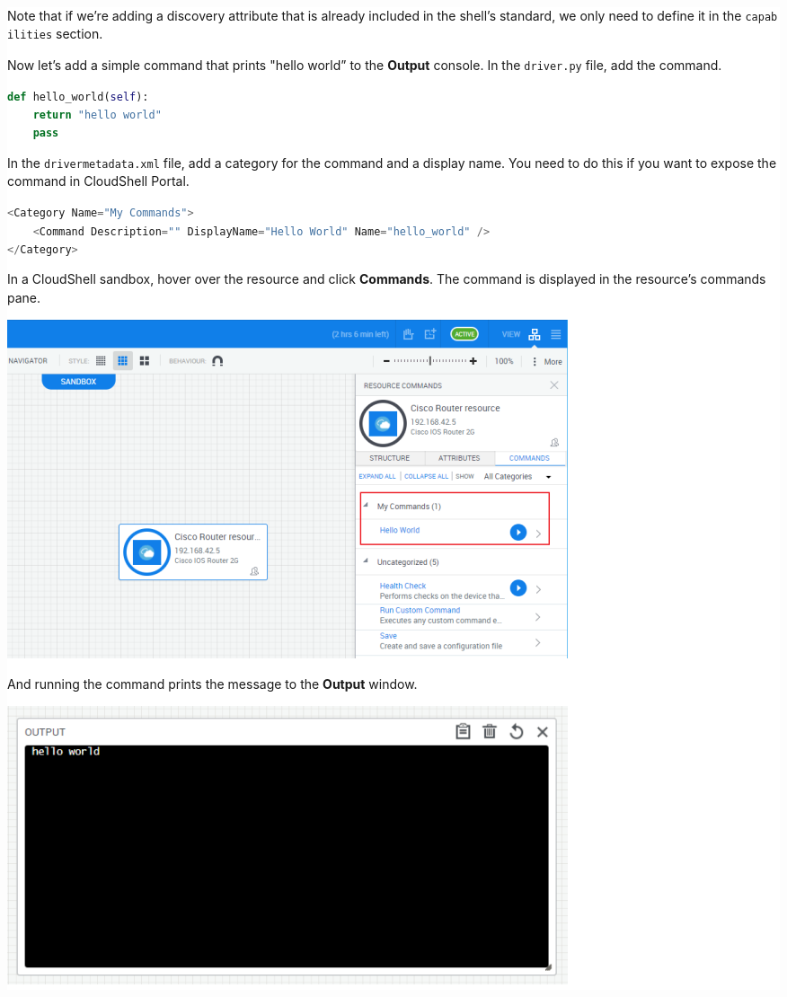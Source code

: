 Note that if we’re adding a discovery attribute that is already included in the shell’s standard, we only need to define it in the `capabilities` section.

Now let’s add a simple command that prints "hello world” to the **Output** console. In the `driver.py` file, add the command.

```python
def hello_world(self):
    return "hello world"
    pass
```

In the `drivermetadata.xml` file, add a category for the command and a display name. You need to do this if you want to expose the command in CloudShell Portal.

```javascript
<Category Name="My Commands">
    <Command Description="" DisplayName="Hello World" Name="hello_world" />
</Category>
```

In a CloudShell sandbox, hover over the resource and click **Commands**. The command is displayed in the resource’s commands pane.

![](/Images/Devguide-shells/Customizing-Shells_6_624x377.png)

And running the command prints the message to the **Output** window.

![](/Images/Devguide-shells/Customizing-Shells_7_624x310.png)
